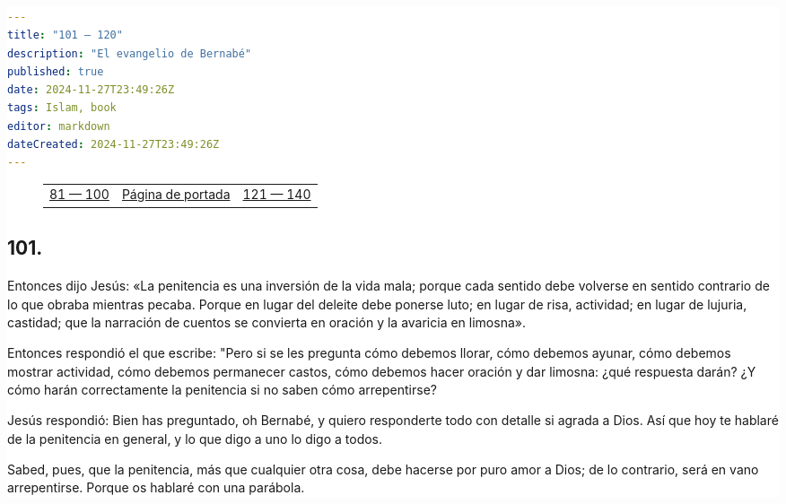 ```yaml
---
title: "101 — 120"
description: "El evangelio de Bernabé"
published: true
date: 2024-11-27T23:49:26Z
tags: Islam, book
editor: markdown
dateCreated: 2024-11-27T23:49:26Z
---
```


<figure class="table chapter-navigator">
  <table>
    <tbody>
      <tr>
        <td>
        <a href="/es/book/Islam/The_Gospel_of_Barnabas/81_100">
          <span class="mdi mdi-flecha-izquierda-gota-circulo"></span><span class="pl-2">81 — 100</span>
        </a>
        </td>
        <td>
        <a href="/es/book/Islam/The_Gospel_of_Barnabas">
          <span class="mdi mdi-book-open-variant"></span><span class="pl-2">Página de portada</span>
        </a>
        </td>
        <td>
        <a href="/es/book/Islam/The_Gospel_of_Barnabas/121_140">
          <span class="pr-2">121 — 140</span><span class="mdi mdi-flecha-derecha-cículo-abandonado"></span>
        </a>
        </td>
      </tr>
    </tbody>
  </table>
</figure>

## 101.

Entonces dijo Jesús: «La penitencia es una inversión de la vida mala; porque cada sentido debe volverse en sentido contrario de lo que obraba mientras pecaba. Porque en lugar del deleite debe ponerse luto; en lugar de risa, actividad; en lugar de lujuria, castidad; que la narración de cuentos se convierta en oración y la avaricia en limosna».

Entonces respondió el que escribe: "Pero si se les pregunta cómo debemos llorar, cómo debemos ayunar, cómo debemos mostrar actividad, cómo debemos permanecer castos, cómo debemos hacer oración y dar limosna: ¿qué respuesta darán? ¿Y cómo harán correctamente la penitencia si no saben cómo arrepentirse?

Jesús respondió: Bien has preguntado, oh Bernabé, y quiero responderte todo con detalle si agrada a Dios. Así que hoy te hablaré de la penitencia en general, y lo que digo a uno lo digo a todos.

Sabed, pues, que la penitencia, más que cualquier otra cosa, debe hacerse por puro amor a Dios; de lo contrario, será en vano arrepentirse. Porque os hablaré con una parábola.
